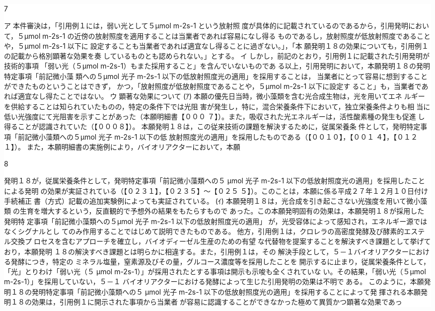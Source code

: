 7 
 
ア 本件審決は，「引用例１には，弱い光として５µmol m-2s-1 という放射照
度が具体的に記載されているのであるから，引用発明において，５µmol 
m-2s-1 の近傍の放射照度を適用することは当業者であれば容易になし得る
ものであるし，放射照度が低放射照度であることや，５µmol m-2s-1 以下に
設定することも当業者であれば適宜なし得ることに過ぎない。」，「本
願発明１８の効果についても，引用例１の記載から格別顕著な効果を奏
しているものとも認められない。」とする。 
イ しかし，前記のとおり，引用例１に記載された引用発明が技術的事項
「弱い光（５µmol m-2s-1）もまた採用すること」を含んでいないものであ
る以上，引用発明において，本願発明１８の発明特定事項「前記微小藻
類への５µmol 光子 m-2s-1 以下の低放射照度光の適用」を採用することは，
当業者にとって容易に想到することができたものということはできず，
かつ，「放射照度が低放射照度であることや，５µmol m-2s-1 以下に設定す
ること」も，当業者であれば適宜なし得たことではない。 
ウ 顕著な効果について 
(ｱ) 本願の優先日当時，微小藻類を含む光合成生物は，光を用いてエネ
ルギーを供給することは知られていたものの，特定の条件下では光阻
害が発生し，特に，混合栄養条件下において，独立栄養条件よりも相
当に低い光強度にて光阻害を示すことがあった（本願明細書【０００
７】）。また，吸収された光エネルギーは，活性酸素種の発生も促進
し得ることが認識されていた（【０００８】）。 
本願発明１８は，この従来技術の課題を解決するために，従属栄養条
件として，発明特定事項「前記微小藻類への５µmol 光子 m-2s-1 以下の低
放射照度光の適用」を採用したものである（【００１０】，【００１
４】，【０１２１】）。 
また，本願明細書の実施例により，バイオリアクターにおいて，本願
 
8 
 
発明１８が，従属栄養条件として，発明特定事項「前記微小藻類への５
µmol 光子 m-2s-1 以下の低放射照度光の適用」を採用したことによる発明
の効果が実証されている（【０２３１】，【０２３５】～【０２５
５】）。このことは，本願に係る平成２７年１２月１０日付け手続補正
書（方式）記載の追加実験例によっても実証されている。 
(ｲ) 本願発明１８は，光合成を引き起こさない光強度を用いて微小藻類
の生育を増大するという，反直観的で予想外の結果をもたらすもので
あった。この本願発明固有の効果は，本願発明１８が採用した発明特
定事項「前記微小藻類への５µmol 光子 m-2s-1 以下の低放射照度光の適用」
が，光受容体によって感知され，エネルギー源ではなくシグナルとし
てのみ作用することではじめて説明できたものである。 
他方，引用例１は，クロレラの高密度発酵及び酵素的エステル交換プ
ロセスを含むアプローチを確立し，バイオディーゼル生産のための有望
な代替物を提案することを解決すべき課題として挙げており，本願発明
１８の解決すべき課題とは明らかに相違する。また，引用例１は，その
解決手段として，５－１バイオリアクターにおける発酵につき，特定の
ミネラル塩量，窒素源及びその量，グルコース濃度等を採用したことを
開示するに止まり，従属栄養条件として，「光」とりわけ「弱い光（５
µmol m-2s-1）」が採用されたとする事項は開示も示唆も全くされていな
い。その結果，「弱い光（５µmol m-2s-1）」を採用していない，５－１
バイオリアクターにおける発酵によって生じた引用発明の効果は不明で
ある。 
このように，本願発明１８の発明特定事項「前記微小藻類への５
µmol 光子 m-2s-1 以下の低放射照度光の適用」を採用することによって発
揮される本願発明１８の効果は，引用例１に開示された事項から当業者
が容易に認識することができなかった極めて異質かつ顕著な効果であっ
 